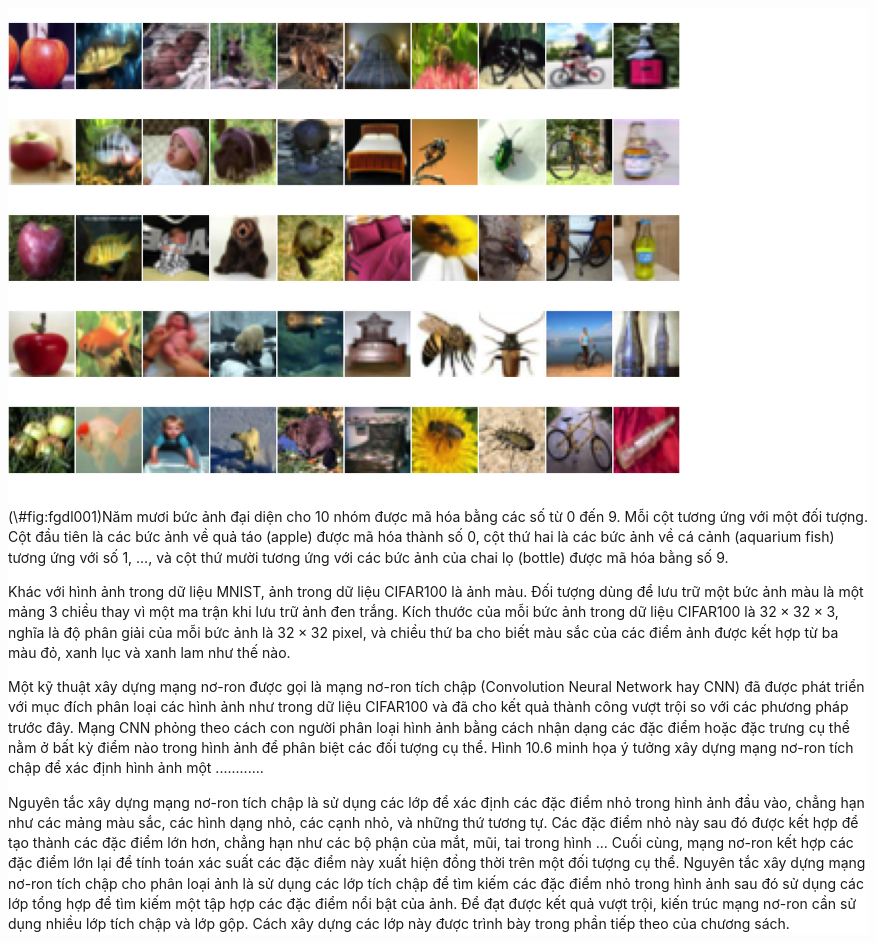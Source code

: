<img src="12-1-Cac-mo-hinh-mang-noron-dien-hinh_files/figure-html/fgdl001-1.png" alt="Năm mươi bức ảnh đại diện cho 10 nhóm được mã hóa bằng các số từ 0 đến 9. Mỗi cột tương ứng với một đối tượng. Cột đầu tiên là các bức ảnh về quả táo (apple) được mã hóa thành số 0, cột thứ hai là các bức ảnh về cá cảnh (aquarium fish) tương ứng với số 1, ..., và cột thứ mười tương ứng với các bức ảnh của chai lọ (bottle) được mã hóa bằng số 9." width="672" />
<p class="caption">(\#fig:fgdl001)Năm mươi bức ảnh đại diện cho 10 nhóm được mã hóa bằng các số từ 0 đến 9. Mỗi cột tương ứng với một đối tượng. Cột đầu tiên là các bức ảnh về quả táo (apple) được mã hóa thành số 0, cột thứ hai là các bức ảnh về cá cảnh (aquarium fish) tương ứng với số 1, ..., và cột thứ mười tương ứng với các bức ảnh của chai lọ (bottle) được mã hóa bằng số 9.</p>
</div>

Khác với hình ảnh trong dữ liệu MNIST, ảnh trong dữ liệu CIFAR100 là ảnh màu. Đối tượng dùng để lưu trữ một bức ảnh màu là một mảng 3 chiều thay vì một ma trận khi lưu trữ ảnh đen trắng. Kích thước của mỗi bức ảnh trong dữ liệu CIFAR100 là $32 \times 32 \times 3$, nghĩa là độ phân giải của mỗi bức ảnh là $32 \times 32$ pixel, và chiều thứ ba cho biết màu sắc của các điểm ảnh được kết hợp từ ba màu đỏ, xanh lục và xanh lam như thế nào. 

Một kỹ thuật xây dựng mạng nơ-ron được gọi là mạng nơ-ron tích chập (Convolution Neural Network hay CNN) đã được phát triển với mục đích phân loại các hình ảnh như trong dữ liệu CIFAR100 và đã cho kết quả thành công vượt trội so với các phương pháp trước đây. Mạng CNN phỏng theo cách con người phân loại hình ảnh bằng cách nhận dạng các đặc điểm hoặc đặc trưng cụ thể nằm ở bất kỳ điểm nào trong hình ảnh để phân biệt các đối tượng cụ thể. Hình 10.6 minh họa ý tưởng xây dựng mạng nơ-ron tích chập để xác định hình ảnh một ............


Nguyên tắc xây dựng mạng nơ-ron tích chập là sử dụng các lớp để xác định các đặc điểm nhỏ trong hình ảnh đầu vào, chẳng hạn như các mảng màu sắc, các hình dạng nhỏ, các cạnh nhỏ, và những thứ tương tự. Các đặc điểm nhỏ này sau đó được kết hợp để tạo thành các đặc điểm lớn hơn, chẳng hạn như các bộ phận của mắt, mũi, tai trong hình ... Cuối cùng, mạng nơ-ron kết hợp các đặc điểm lớn lại để tính toán xác suất các đặc điểm này xuất hiện đồng thời trên một đối tượng cụ thể. Nguyên tắc xây dựng mạng nơ-ron tích chập cho phân loại ảnh là sử dụng các lớp tích chập để tìm kiếm các đặc điểm nhỏ trong hình ảnh sau đó sử dụng các lớp tổng hợp để tìm kiếm một tập hợp các đặc điểm nổi bật của ảnh. Để đạt được kết quả vượt trội, kiến trúc mạng nơ-ron cần sử dụng nhiều lớp tích chập và lớp gộp. Cách xây dựng các lớp này được trình bày trong phần tiếp theo của chương sách.
